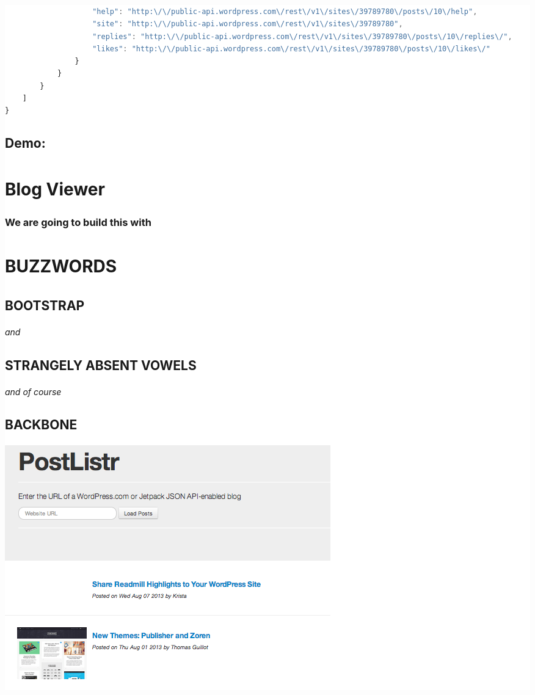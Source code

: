 ```javascript
                    "help": "http:\/\/public-api.wordpress.com\/rest\/v1\/sites\/39789780\/posts\/10\/help",
                    "site": "http:\/\/public-api.wordpress.com\/rest\/v1\/sites\/39789780",
                    "replies": "http:\/\/public-api.wordpress.com\/rest\/v1\/sites\/39789780\/posts\/10\/replies\/",
                    "likes": "http:\/\/public-api.wordpress.com\/rest\/v1\/sites\/39789780\/posts\/10\/likes\/"
                }
            }
        }
    ]
}
```



## Demo:
# Blog Viewer


### We are going to build this with
# BUZZWORDS


## BOOTSTRAP

*and*

## STRANGELY ABSENT VOWELS

*and of course*

## BACKBONE



![PostListr app screenshot](images/post-listr.png)

